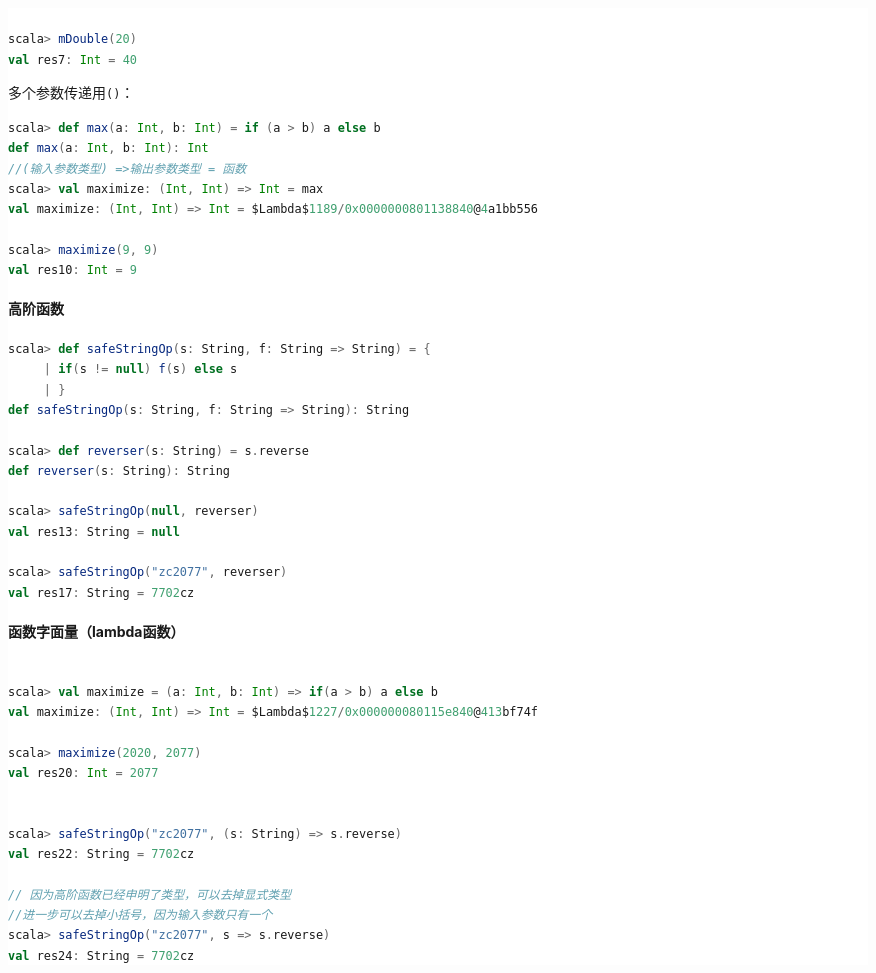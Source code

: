 ```scala

scala> mDouble(20)
val res7: Int = 40
```



多个参数传递用`()`：

```scala
scala> def max(a: Int, b: Int) = if (a > b) a else b
def max(a: Int, b: Int): Int
//(输入参数类型) =>输出参数类型 = 函数
scala> val maximize: (Int, Int) => Int = max
val maximize: (Int, Int) => Int = $Lambda$1189/0x0000000801138840@4a1bb556

scala> maximize(9, 9)
val res10: Int = 9
```





#### 高阶函数

```scala
scala> def safeStringOp(s: String, f: String => String) = {
     | if(s != null) f(s) else s
     | }
def safeStringOp(s: String, f: String => String): String

scala> def reverser(s: String) = s.reverse
def reverser(s: String): String

scala> safeStringOp(null, reverser)
val res13: String = null

scala> safeStringOp("zc2077", reverser)
val res17: String = 7702cz

```







#### 函数字面量（lambda函数）

```scala

scala> val maximize = (a: Int, b: Int) => if(a > b) a else b
val maximize: (Int, Int) => Int = $Lambda$1227/0x000000080115e840@413bf74f

scala> maximize(2020, 2077)
val res20: Int = 2077


scala> safeStringOp("zc2077", (s: String) => s.reverse)
val res22: String = 7702cz

// 因为高阶函数已经申明了类型，可以去掉显式类型
//进一步可以去掉小括号，因为输入参数只有一个
scala> safeStringOp("zc2077", s => s.reverse)
val res24: String = 7702cz
```
